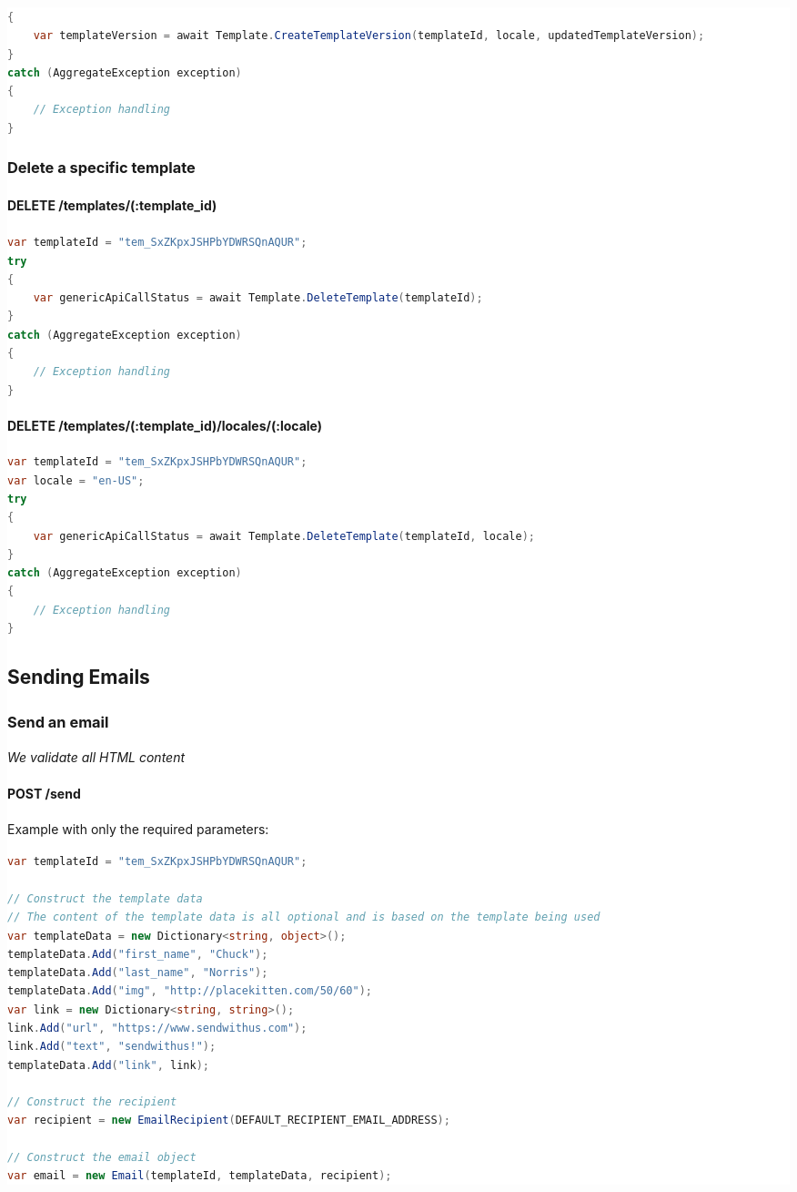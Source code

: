 ```csharp
{
    var templateVersion = await Template.CreateTemplateVersion(templateId, locale, updatedTemplateVersion);
}
catch (AggregateException exception)
{
    // Exception handling
}
```
### Delete a specific template
#### DELETE /templates/(:template_id)
```csharp
var templateId = "tem_SxZKpxJSHPbYDWRSQnAQUR";
try
{
    var genericApiCallStatus = await Template.DeleteTemplate(templateId);
}
catch (AggregateException exception)
{
    // Exception handling
}
```
#### DELETE /templates/(:template_id)/locales/(:locale)
```csharp
var templateId = "tem_SxZKpxJSHPbYDWRSQnAQUR";
var locale = "en-US";
try
{
    var genericApiCallStatus = await Template.DeleteTemplate(templateId, locale);
}
catch (AggregateException exception)
{
    // Exception handling
}
```
## Sending Emails

### Send an email
_We validate all HTML content_
#### POST /send
Example with only the required parameters:
```csharp
var templateId = "tem_SxZKpxJSHPbYDWRSQnAQUR";

// Construct the template data
// The content of the template data is all optional and is based on the template being used
var templateData = new Dictionary<string, object>();
templateData.Add("first_name", "Chuck");
templateData.Add("last_name", "Norris");
templateData.Add("img", "http://placekitten.com/50/60");
var link = new Dictionary<string, string>();
link.Add("url", "https://www.sendwithus.com");
link.Add("text", "sendwithus!");
templateData.Add("link", link);

// Construct the recipient
var recipient = new EmailRecipient(DEFAULT_RECIPIENT_EMAIL_ADDRESS);

// Construct the email object
var email = new Email(templateId, templateData, recipient);

```